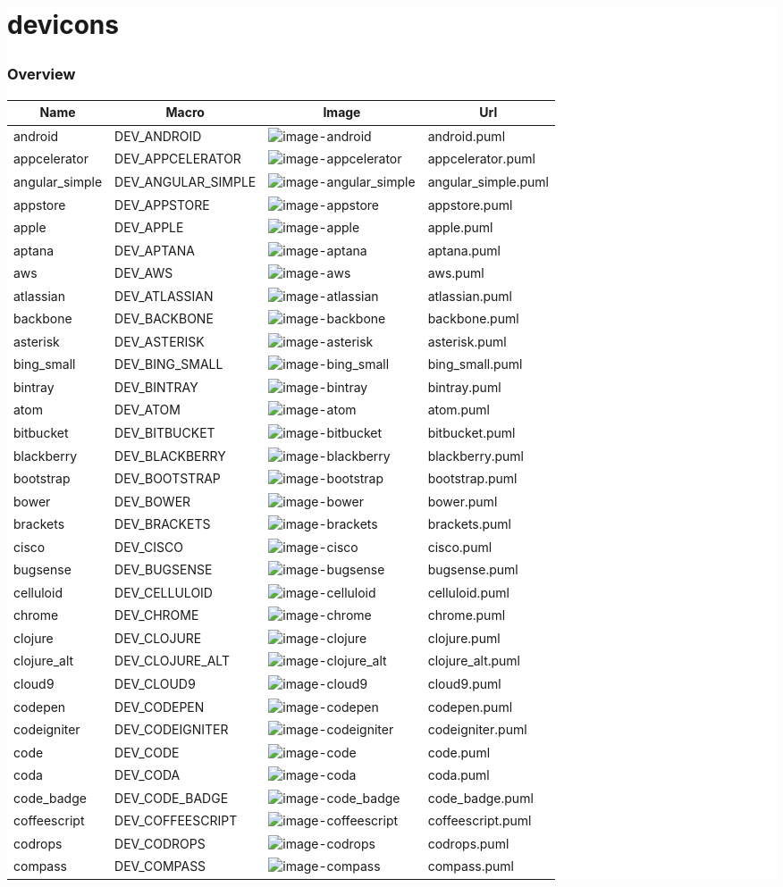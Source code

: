 # devicons


### Overview
| Name  | Macro  | Image | Url |
|-------|--------|-------|-----|
|android |DEV_ANDROID |![image-android](android.png) | android.puml |
|appcelerator |DEV_APPCELERATOR |![image-appcelerator](appcelerator.png) | appcelerator.puml |
|angular_simple |DEV_ANGULAR_SIMPLE |![image-angular_simple](angular_simple.png) | angular_simple.puml |
|appstore |DEV_APPSTORE |![image-appstore](appstore.png) | appstore.puml |
|apple |DEV_APPLE |![image-apple](apple.png) | apple.puml |
|aptana |DEV_APTANA |![image-aptana](aptana.png) | aptana.puml |
|aws |DEV_AWS |![image-aws](aws.png) | aws.puml |
|atlassian |DEV_ATLASSIAN |![image-atlassian](atlassian.png) | atlassian.puml |
|backbone |DEV_BACKBONE |![image-backbone](backbone.png) | backbone.puml |
|asterisk |DEV_ASTERISK |![image-asterisk](asterisk.png) | asterisk.puml |
|bing_small |DEV_BING_SMALL |![image-bing_small](bing_small.png) | bing_small.puml |
|bintray |DEV_BINTRAY |![image-bintray](bintray.png) | bintray.puml |
|atom |DEV_ATOM |![image-atom](atom.png) | atom.puml |
|bitbucket |DEV_BITBUCKET |![image-bitbucket](bitbucket.png) | bitbucket.puml |
|blackberry |DEV_BLACKBERRY |![image-blackberry](blackberry.png) | blackberry.puml |
|bootstrap |DEV_BOOTSTRAP |![image-bootstrap](bootstrap.png) | bootstrap.puml |
|bower |DEV_BOWER |![image-bower](bower.png) | bower.puml |
|brackets |DEV_BRACKETS |![image-brackets](brackets.png) | brackets.puml |
|cisco |DEV_CISCO |![image-cisco](cisco.png) | cisco.puml |
|bugsense |DEV_BUGSENSE |![image-bugsense](bugsense.png) | bugsense.puml |
|celluloid |DEV_CELLULOID |![image-celluloid](celluloid.png) | celluloid.puml |
|chrome |DEV_CHROME |![image-chrome](chrome.png) | chrome.puml |
|clojure |DEV_CLOJURE |![image-clojure](clojure.png) | clojure.puml |
|clojure_alt |DEV_CLOJURE_ALT |![image-clojure_alt](clojure_alt.png) | clojure_alt.puml |
|cloud9 |DEV_CLOUD9 |![image-cloud9](cloud9.png) | cloud9.puml |
|codepen |DEV_CODEPEN |![image-codepen](codepen.png) | codepen.puml |
|codeigniter |DEV_CODEIGNITER |![image-codeigniter](codeigniter.png) | codeigniter.puml |
|code |DEV_CODE |![image-code](code.png) | code.puml |
|coda |DEV_CODA |![image-coda](coda.png) | coda.puml |
|code_badge |DEV_CODE_BADGE |![image-code_badge](code_badge.png) | code_badge.puml |
|coffeescript |DEV_COFFEESCRIPT |![image-coffeescript](coffeescript.png) | coffeescript.puml |
|codrops |DEV_CODROPS |![image-codrops](codrops.png) | codrops.puml |
|compass |DEV_COMPASS |![image-compass](compass.png) | compass.puml |